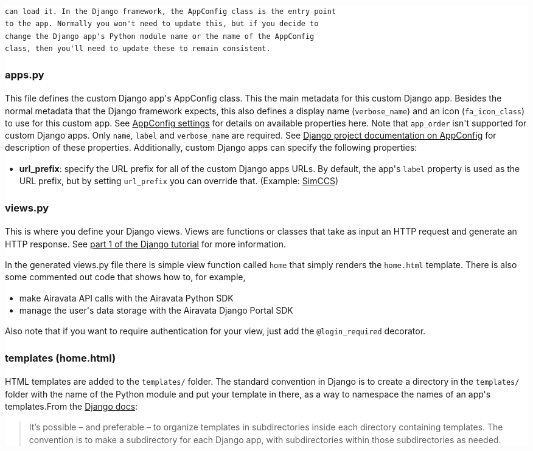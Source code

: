    can load it. In the Django framework, the AppConfig class is the entry point
    to the app. Normally you won't need to update this, but if you decide to
    change the Django app's Python module name or the name of the AppConfig
    class, then you'll need to update these to remain consistent.

### apps.py

This file defines the custom Django app's AppConfig class. This the main
metadata for this custom Django app. Besides the normal metadata that the Django
framework expects, this also defines a display name (`verbose_name`) and an icon
(`fa_icon_class`) to use for this custom app. See
[AppConfig settings](./new_django_app.md#integrating-with-the-django-portal) for
details on available properties here. Note that `app_order` isn't supported for
custom Django apps. Only `name`, `label` and `verbose_name` are required. See
[Django project documentation on AppConfig](https://docs.djangoproject.com/en/1.11/ref/applications/#application-configuration)
for description of these properties. Additionally, custom Django apps can
specify the following properties:

-   **url_prefix**: specify the URL prefix for all of the custom Django apps
    URLs. By default, the app's `label` property is used as the URL prefix, but
    by setting `url_prefix` you can override that. (Example:
    [SimCCS](https://github.com/SciGaP/simccs-maptool/blob/dev/simccs_maptool/apps.py#L34))

### views.py

This is where you define your Django views. Views are functions or classes that
take as input an HTTP request and generate an HTTP response. See
[part 1 of the Django tutorial](https://docs.djangoproject.com/en/2.2/intro/tutorial01/)
for more information.

In the generated views.py file there is simple view function called `home` that
simply renders the `home.html` template. There is also some commented out code
that shows how to, for example,

-   make Airavata API calls with the Airavata Python SDK
-   manage the user's data storage with the Airavata Django Portal SDK

Also note that if you want to require authentication for your view, just add the
`@login_required` decorator.

### templates (home.html)

HTML templates are added to the `templates/` folder. The standard convention in
Django is to create a directory in the `templates/` folder with the name of the
Python module and put your template in there, as a way to namespace the names of
an app's templates.From the
[Django docs](https://docs.djangoproject.com/en/1.11/topics/templates/):

> It’s possible – and preferable – to organize templates in subdirectories
> inside each directory containing templates. The convention is to make a
> subdirectory for each Django app, with subdirectories within those
> subdirectories as needed.
